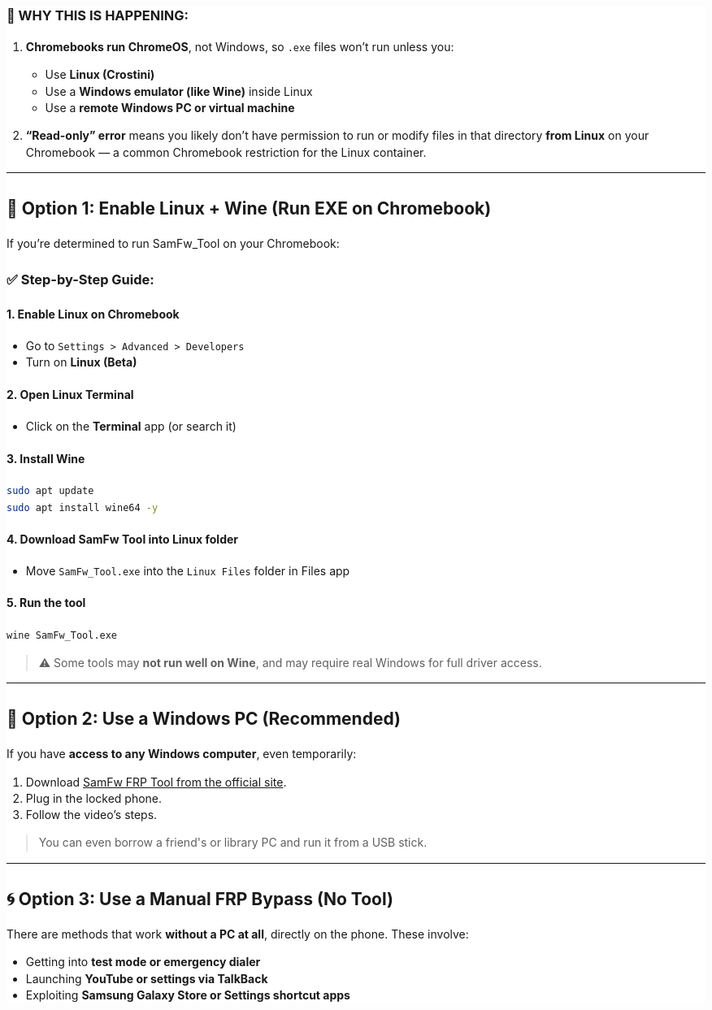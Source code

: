 ### 🧱 WHY THIS IS HAPPENING:

1. **Chromebooks run ChromeOS**, not Windows, so `.exe` files won’t run unless you:
   - Use **Linux (Crostini)**
   - Use a **Windows emulator (like Wine)** inside Linux
   - Use a **remote Windows PC or virtual machine**

2. **“Read-only” error** means you likely don’t have permission to run or modify files in that directory **from Linux** on your Chromebook — a common Chromebook restriction for the Linux container.

---

## 🔧 Option 1: Enable Linux + Wine (Run EXE on Chromebook)
If you’re determined to run SamFw_Tool on your Chromebook:

### ✅ Step-by-Step Guide:
#### 1. **Enable Linux on Chromebook**
- Go to `Settings > Advanced > Developers`
- Turn on **Linux (Beta)**

#### 2. **Open Linux Terminal**
- Click on the **Terminal** app (or search it)

#### 3. **Install Wine**
```bash
sudo apt update
sudo apt install wine64 -y
```

#### 4. **Download SamFw Tool into Linux folder**
- Move `SamFw_Tool.exe` into the `Linux Files` folder in Files app

#### 5. **Run the tool**
```bash
wine SamFw_Tool.exe
```

> ⚠️ Some tools may **not run well on Wine**, and may require real Windows for full driver access.

---

## 🧩 Option 2: Use a Windows PC (Recommended)
If you have **access to any Windows computer**, even temporarily:

1. Download [SamFw FRP Tool from the official site](https://samfw.com/).
2. Plug in the locked phone.
3. Follow the video’s steps.

> You can even borrow a friend's or library PC and run it from a USB stick.

---

## 🌀 Option 3: Use a Manual FRP Bypass (No Tool)
There are methods that work **without a PC at all**, directly on the phone. These involve:
- Getting into **test mode or emergency dialer**
- Launching **YouTube or settings via TalkBack**
- Exploiting **Samsung Galaxy Store or Settings shortcut apps**
